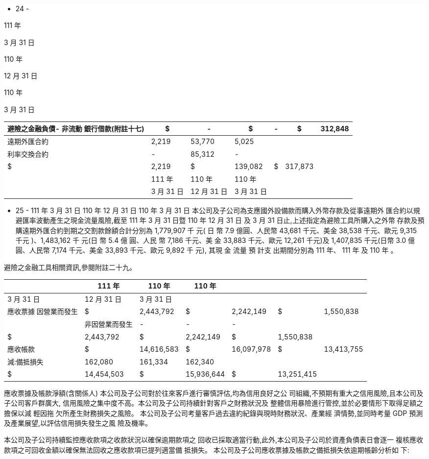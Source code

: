 - 24 -

111 年

3 月 31 日

110 年

12 月 31 日

110 年

3 月 31 日

| 避險之金融負債- 非流動 銀行借款(附註十七)   | $          | -           | $          | -   | $       | 312,848   |
|------------------------------------------------|------------|-------------|------------|-----|---------|-----------|
| 遠期外匯合約                                   | 2,219      | 53,770      | 5,025      |     |         |           |
| 利率交換合約                                   | -          | 85,312      | -          |     |         |           |
| $                                              | 2,219      | $           | 139,082    | $   | 317,873 |           |
|                                                | 111 年     | 110 年      | 110 年     |     |         |           |
|                                                | 3 月 31 日 | 12 月 31 日 | 3 月 31 日 |     |         |           |

- 25 -
111 年 3 月 31 日 110 年 12 月 31 日 110 年 3 月 31 日 本公司及子公司為支應國外設備款而購入外幣存款及從事遠期外 匯合約以規避匯率波動產生之現金流量風險,截至 111 年 3 月 31 日暨 110 年 12 月 31 日 及 3 月 31 日止,上述指定為避險工具所購入之外幣 存款及預購遠期外匯合約到期之交割款餘額合計分別為 1,779,907 千 元( 日 幣 7.9 億圓、人民幣 43,681 千元、美金 38,538 千元、歐元 9,315 千元 )、1,483,162 千 元(日 幣 5.4 億 圓、人民 幣 7,186 千元、美 金 33,883 千元、歐元 12,261 千元)及 1,407,835 千元(日幣 3.0 億圓、人民幣 7,174 千元、美金 33,893 千元、歐元 9,892 千 元), 其現 金 流量 預 計支 出期間分別為 111 年、 111 年 及 110 年 。

避險之金融工具相關資訊,參閱附註二十九。

|                        | 111 年         | 110 年     | 110 年     |            |            |            |
|------------------------|----------------|------------|------------|------------|------------|------------|
| 3 月 31 日             | 12 月 31 日    | 3 月 31 日 |            |            |            |            |
| 應收票據  因營業而發生 | $              | 2,443,792  | $          | 2,242,149  | $          | 1,550,838  |
|                        | 非因營業而發生 | -          | -          | -          |            |            |
| $                      | 2,443,792      | $          | 2,242,149  | $          | 1,550,838  |            |
| 應收帳款               | $              | 14,616,583 | $          | 16,097,978 | $          | 13,413,755 |
| 減:備抵損失           | 162,080        | 161,334    | 162,340    |            |            |            |
| $                      | 14,454,503     | $          | 15,936,644 | $          | 13,251,415 |            |

應收票據及帳款淨額(含關係人)
 本公司及子公司對於往來客戶進行審慎評估,均為信用良好之公 司組織,不預期有重大之信用風險,且本公司及子公司客戶群廣大, 信用風險之集中度不高。本公司及子公司持續針對客戶之財務狀況及 整體信用暴險進行管控,並於必要情形下取得足額之擔保以減 輕因拖 欠所產生財務損失之風險。 本公司及子公司考量客戶過去違約紀錄與現時財務狀況、產業經 濟情勢,並同時考量 GDP 預測及產業展望,以評估信用損失發生之風 險及機率。

 本公司及子公司持續監控應收款項之收款狀況以確保逾期款項之 回收已採取適當行動,此外,本公司及子公司於資產負債表日會逐一 複核應收款項之可回收金額以確保無法回收之應收款項已提列適當備 抵損失。 本公司及子公司應收票據及帳款之備抵損失依逾期帳齡分析如 下:
